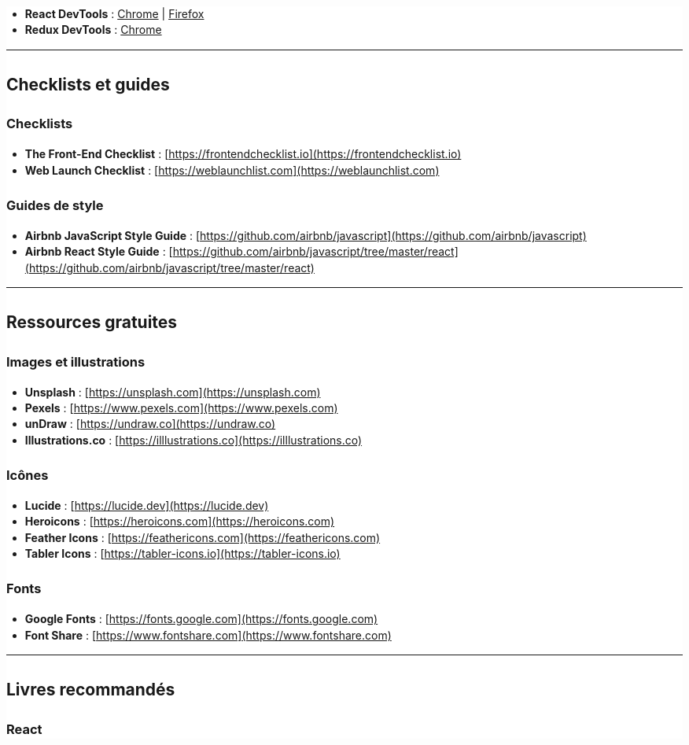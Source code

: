 - **React DevTools** : [Chrome](https://chrome.google.com/webstore/detail/react-developer-tools/fmkadmapgofadopljbjfkapdkoienihi) | [Firefox](https://addons.mozilla.org/en-US/firefox/addon/react-devtools/)
- **Redux DevTools** : [Chrome](https://chrome.google.com/webstore/detail/redux-devtools/lmhkpmbekcpmknklioeibfkpmmfibljd)

---

## Checklists et guides

### Checklists

- **The Front-End Checklist** : [https://frontendchecklist.io](https://frontendchecklist.io)
- **Web Launch Checklist** : [https://weblaunchlist.com](https://weblaunchlist.com)

### Guides de style

- **Airbnb JavaScript Style Guide** : [https://github.com/airbnb/javascript](https://github.com/airbnb/javascript)
- **Airbnb React Style Guide** : [https://github.com/airbnb/javascript/tree/master/react](https://github.com/airbnb/javascript/tree/master/react)

---

## Ressources gratuites

### Images et illustrations

- **Unsplash** : [https://unsplash.com](https://unsplash.com)
- **Pexels** : [https://www.pexels.com](https://www.pexels.com)
- **unDraw** : [https://undraw.co](https://undraw.co)
- **Illustrations.co** : [https://illlustrations.co](https://illlustrations.co)

### Icônes

- **Lucide** : [https://lucide.dev](https://lucide.dev)
- **Heroicons** : [https://heroicons.com](https://heroicons.com)
- **Feather Icons** : [https://feathericons.com](https://feathericons.com)
- **Tabler Icons** : [https://tabler-icons.io](https://tabler-icons.io)

### Fonts

- **Google Fonts** : [https://fonts.google.com](https://fonts.google.com)
- **Font Share** : [https://www.fontshare.com](https://www.fontshare.com)

---

## Livres recommandés

### React

